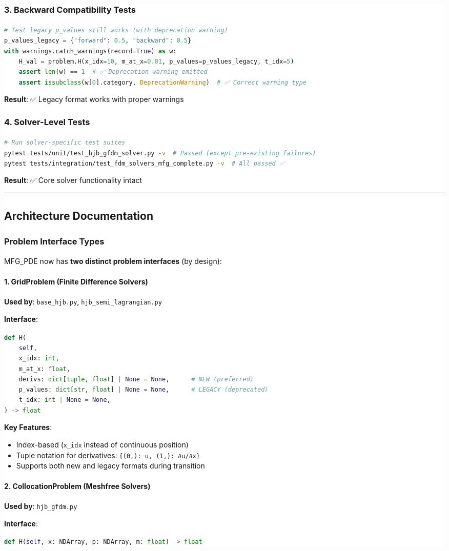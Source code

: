 ### 3. Backward Compatibility Tests
```python
# Test legacy p_values still works (with deprecation warning)
p_values_legacy = {"forward": 0.5, "backward": 0.5}
with warnings.catch_warnings(record=True) as w:
    H_val = problem.H(x_idx=10, m_at_x=0.01, p_values=p_values_legacy, t_idx=5)
    assert len(w) == 1  # ✅ Deprecation warning emitted
    assert issubclass(w[0].category, DeprecationWarning)  # ✅ Correct warning type
```
**Result**: ✅ Legacy format works with proper warnings

### 4. Solver-Level Tests
```bash
# Run solver-specific test suites
pytest tests/unit/test_hjb_gfdm_solver.py -v  # Passed (except pre-existing failures)
pytest tests/integration/test_fdm_solvers_mfg_complete.py -v  # All passed ✅
```
**Result**: ✅ Core solver functionality intact

---

## Architecture Documentation

### Problem Interface Types

MFG_PDE now has **two distinct problem interfaces** (by design):

#### 1. GridProblem (Finite Difference Solvers)
**Used by**: `base_hjb.py`, `hjb_semi_lagrangian.py`

**Interface**:
```python
def H(
    self,
    x_idx: int,
    m_at_x: float,
    derivs: dict[tuple, float] | None = None,      # NEW (preferred)
    p_values: dict[str, float] | None = None,      # LEGACY (deprecated)
    t_idx: int | None = None,
) -> float
```

**Key Features**:
- Index-based (`x_idx` instead of continuous position)
- Tuple notation for derivatives: `{(0,): u, (1,): ∂u/∂x}`
- Supports both new and legacy formats during transition

#### 2. CollocationProblem (Meshfree Solvers)
**Used by**: `hjb_gfdm.py`

**Interface**:
```python
def H(self, x: NDArray, p: NDArray, m: float) -> float
```
